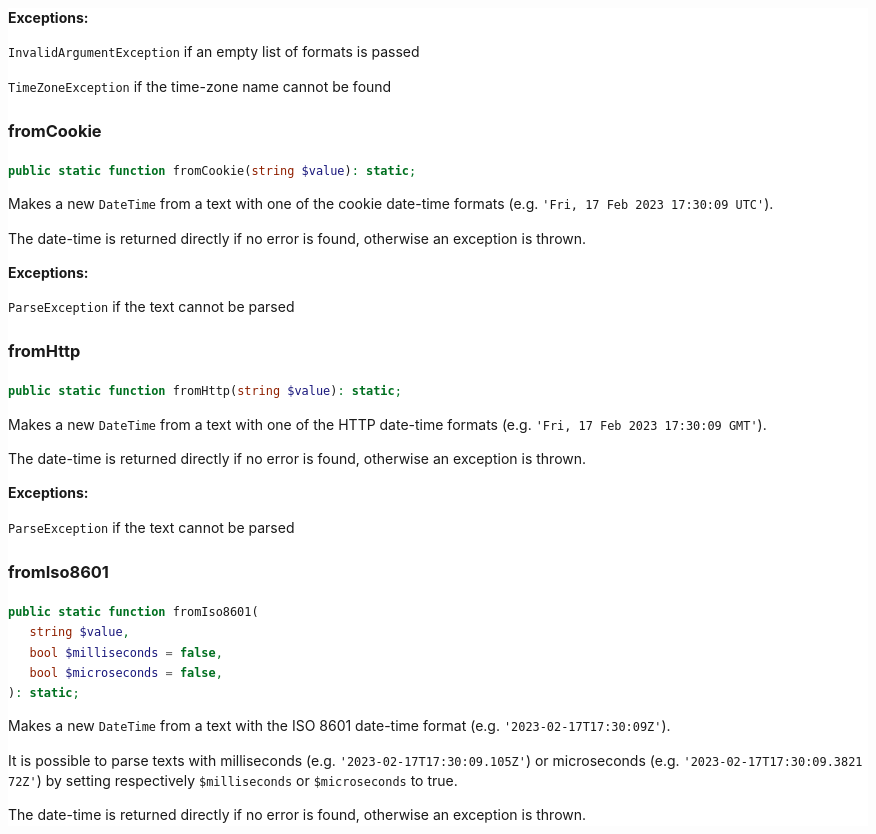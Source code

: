 **Exceptions:**

`InvalidArgumentException` if an empty list of formats is passed

`TimeZoneException` if the time-zone name cannot be found


### fromCookie

```php
public static function fromCookie(string $value): static;
```

Makes a new `DateTime` from a text with one of the cookie
date-time formats (e.g. `'Fri, 17 Feb 2023 17:30:09 UTC'`).

The date-time is returned directly if no error is found,
otherwise an exception is thrown.

**Exceptions:**

`ParseException` if the text cannot be parsed


### fromHttp

```php
public static function fromHttp(string $value): static;
```

Makes a new `DateTime` from a text with one of the HTTP
date-time formats (e.g. `'Fri, 17 Feb 2023 17:30:09 GMT'`).

The date-time is returned directly if no error is found,
otherwise an exception is thrown.

**Exceptions:**

`ParseException` if the text cannot be parsed


### fromIso8601

```php
public static function fromIso8601(
   string $value,
   bool $milliseconds = false,
   bool $microseconds = false,
): static;
```

Makes a new `DateTime` from a text with the ISO 8601 date-time
format (e.g. `'2023-02-17T17:30:09Z'`).

It is possible to parse texts with milliseconds (e.g.
`'2023-02-17T17:30:09.105Z'`) or microseconds (e.g.
`'2023-02-17T17:30:09.382172Z'`) by setting respectively
`$milliseconds` or `$microseconds` to true.

The date-time is returned directly if no error is found,
otherwise an exception is thrown.
